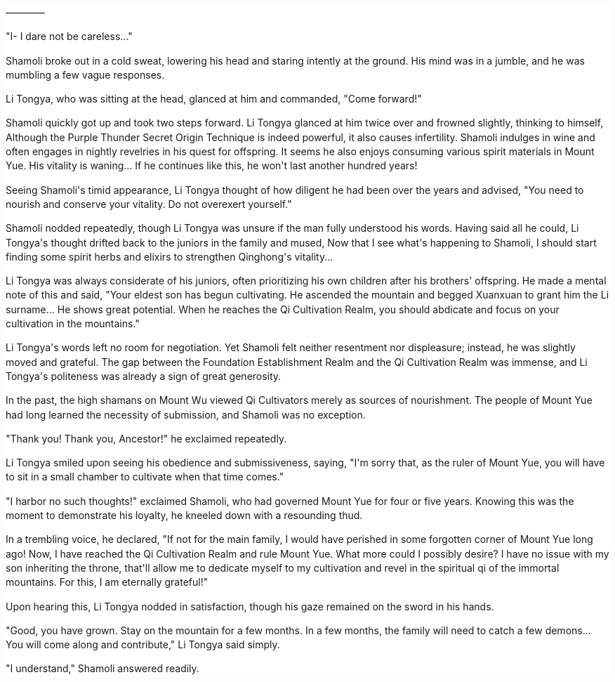 ————

"I- I dare not be careless..."

Shamoli broke out in a cold sweat, lowering his head and staring intently at the ground. His mind was in a jumble, and he was mumbling a few vague responses.

Li Tongya, who was sitting at the head, glanced at him and commanded, "Come forward!"

Shamoli quickly got up and took two steps forward. Li Tongya glanced at him twice over and frowned slightly, thinking to himself, Although the Purple Thunder Secret Origin Technique is indeed powerful, it also causes infertility. Shamoli indulges in wine and often engages in nightly revelries in his quest for offspring. It seems he also enjoys consuming various spirit materials in Mount Yue. His vitality is waning... If he continues like this, he won't last another hundred years!

Seeing Shamoli's timid appearance, Li Tongya thought of how diligent he had been over the years and advised, "You need to nourish and conserve your vitality. Do not overexert yourself."

Shamoli nodded repeatedly, though Li Tongya was unsure if the man fully understood his words. Having said all he could, Li Tongya's thought drifted back to the juniors in the family and mused, Now that I see what's happening to Shamoli, I should start finding some spirit herbs and elixirs to strengthen Qinghong's vitality...

Li Tongya was always considerate of his juniors, often prioritizing his own children after his brothers' offspring. He made a mental note of this and said, "Your eldest son has begun cultivating. He ascended the mountain and begged Xuanxuan to grant him the Li surname... He shows great potential. When he reaches the Qi Cultivation Realm, you should abdicate and focus on your cultivation in the mountains."

Li Tongya's words left no room for negotiation. Yet Shamoli felt neither resentment nor displeasure; instead, he was slightly moved and grateful. The gap between the Foundation Establishment Realm and the Qi Cultivation Realm was immense, and Li Tongya's politeness was already a sign of great generosity.

In the past, the high shamans on Mount Wu viewed Qi Cultivators merely as sources of nourishment. The people of Mount Yue had long learned the necessity of submission, and Shamoli was no exception.

"Thank you! Thank you, Ancestor!" he exclaimed repeatedly.

Li Tongya smiled upon seeing his obedience and submissiveness, saying, "I'm sorry that, as the ruler of Mount Yue, you will have to sit in a small chamber to cultivate when that time comes."

"I harbor no such thoughts!" exclaimed Shamoli, who had governed Mount Yue for four or five years. Knowing this was the moment to demonstrate his loyalty, he kneeled down with a resounding thud.

In a trembling voice, he declared, "If not for the main family, I would have perished in some forgotten corner of Mount Yue long ago! Now, I have reached the Qi Cultivation Realm and rule Mount Yue. What more could I possibly desire? I have no issue with my son inheriting the throne, that'll allow me to dedicate myself to my cultivation and revel in the spiritual qi of the immortal mountains. For this, I am eternally grateful!"

Upon hearing this, Li Tongya nodded in satisfaction, though his gaze remained on the sword in his hands.

"Good, you have grown. Stay on the mountain for a few months. In a few months, the family will need to catch a few demons... You will come along and contribute," Li Tongya said simply.

"I understand," Shamoli answered readily.
